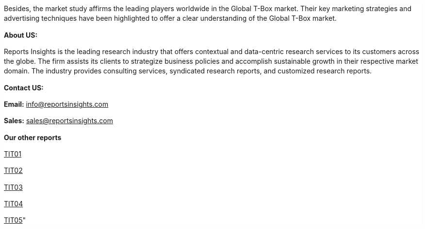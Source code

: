Besides, the market study affirms the leading players worldwide in the Global T-Box market. Their key marketing strategies and advertising techniques have been highlighted to offer a clear understanding of the Global T-Box market.

<strong><strong>About US</strong>:</strong>

Reports Insights is the leading research industry that offers contextual and data-centric research services to its customers across the globe. The firm assists its clients to strategize business policies and accomplish sustainable growth in their respective market domain. The industry provides consulting services, syndicated research reports, and customized research reports.

<strong>Contact US:</strong>

<p class=><b>Email:</b> <a href=mailto:info@reportsinsights.com>info@reportsinsights.com</a></p>
<p class=><b>Sales:</b> <a href=mailto:sales@reportsinsights.com>sales@reportsinsights.com</a></p>

<strong>Our other reports</strong>

<a href=LIN01>TIT01</a>

<a href=LIN02>TIT02</a>

<a href=LIN03>TIT03</a>

<a href=LIN04>TIT04</a>

<a href=LIN05>TIT05</a>"
